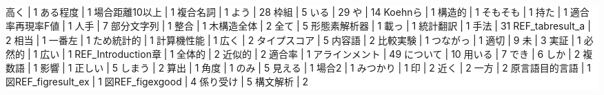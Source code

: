 高く | 1
ある程度 | 1
場合距離10以上 | 1
複合名詞 | 1
よう | 28
枠組 | 5
いる | 29
や | 14
Koehnら | 1
構造的 | 1
そもそも | 1
持た | 1
適合率再現率F値 | 1
人手 | 7
部分文字列 | 1
整合 | 1
木構造全体 | 2
全て | 5
形態素解析器 | 1
載っ | 1
統計翻訳 | 1
手法 | 31
REF_tabresult_a | 2
相当 | 1
一番左 | 1
ため統計的 | 1
計算機性能 | 1
広く | 2
タイプスコア | 5
内容語 | 2
比較実験 | 1
つながっ | 1
適切 | 9
未 | 3
実証 | 1
必然的 | 1
広い | 1
REF_Introduction章 | 1
全体的 | 2
近似的 | 2
適合率 | 1
アラインメント | 49
について | 10
用いる | 7
でき | 6
しか | 2
複数語 | 1
影響 | 1
正しい | 5
しまう | 2
算出 | 1
角度 | 1
のみ | 5
見える | 1
場合2 | 1
みつかり | 1
印 | 2
近く | 2
一方 | 2
原言語目的言語 | 1
図REF_figresult_ex | 1
図REF_figexgood | 4
係り受け | 5
構文解析 | 2
